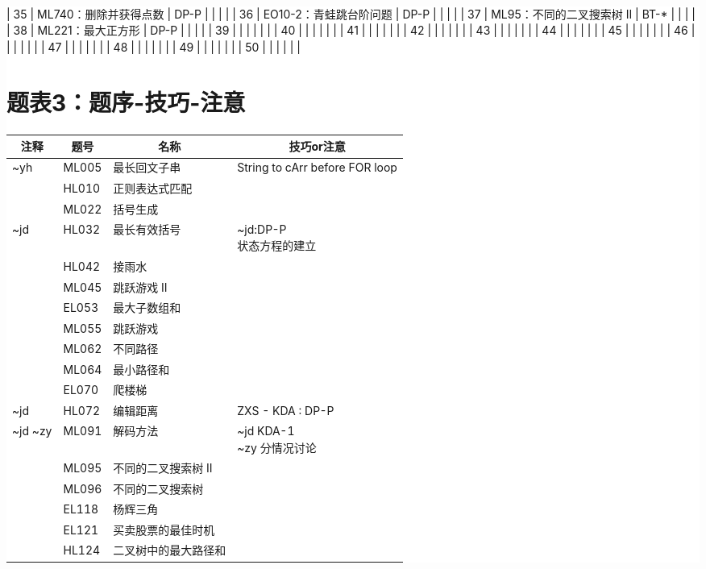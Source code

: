 | 35   | ML740：删除并获得点数           | DP-P     |          |           |                                |
| 36   | EO10-2：青蛙跳台阶问题          | DP-P     |          |           |                                |
| 37   | ML95：不同的二叉搜索树 II       | BT-*     |          |           |                                |
| 38   | ML221：最大正方形               | DP-P     |          |           |                                |
| 39   |                                 |          |          |           |                                |
| 40   |                                 |          |          |           |                                |
| 41   |                                 |          |          |           |                                |
| 42   |                                 |          |          |           |                                |
| 43   |                                 |          |          |           |                                |
| 44   |                                 |          |          |           |                                |
| 45   |                                 |          |          |           |                                |
| 46   |                                 |          |          |           |                                |
| 47   |                                 |          |          |           |                                |
| 48   |                                 |          |          |           |                                |
| 49   |                                 |          |          |           |                                |
| 50   |                                 |          |          |           |                                |

# 题表3：题序-技巧-注意

| 注释    | 题号    | 名称                     | 技巧or注意                                                   |
| ------- | ------- | ------------------------ | ------------------------------------------------------------ |
| ~yh     | ML005   | 最长回文子串             | String to cArr before FOR loop                               |
|         | HL010   | 正则表达式匹配           |                                                              |
|         | ML022   | 括号生成                 |                                                              |
| ~jd     | HL032   | 最长有效括号             | ~jd:DP-P<br />状态方程的建立                                 |
|         | HL042   | 接雨水                   |                                                              |
|         | ML045   | 跳跃游戏 II              |                                                              |
|         | EL053   | 最大子数组和             |                                                              |
|         | ML055   | 跳跃游戏                 |                                                              |
|         | ML062   | 不同路径                 |                                                              |
|         | ML064   | 最小路径和               |                                                              |
|         | EL070   | 爬楼梯                   |                                                              |
| ~jd     | HL072   | 编辑距离                 | ZXS - KDA : DP-P                                             |
| ~jd ~zy | ML091   | 解码方法                 | ~jd KDA-1<br />~zy 分情况讨论                                |
|         | ML095   | 不同的二叉搜索树 II      |                                                              |
|         | ML096   | 不同的二叉搜索树         |                                                              |
|         | EL118   | 杨辉三角                 |                                                              |
|         | EL121   | 买卖股票的最佳时机       |                                                              |
|         | HL124   | 二叉树中的最大路径和     |                                                              |